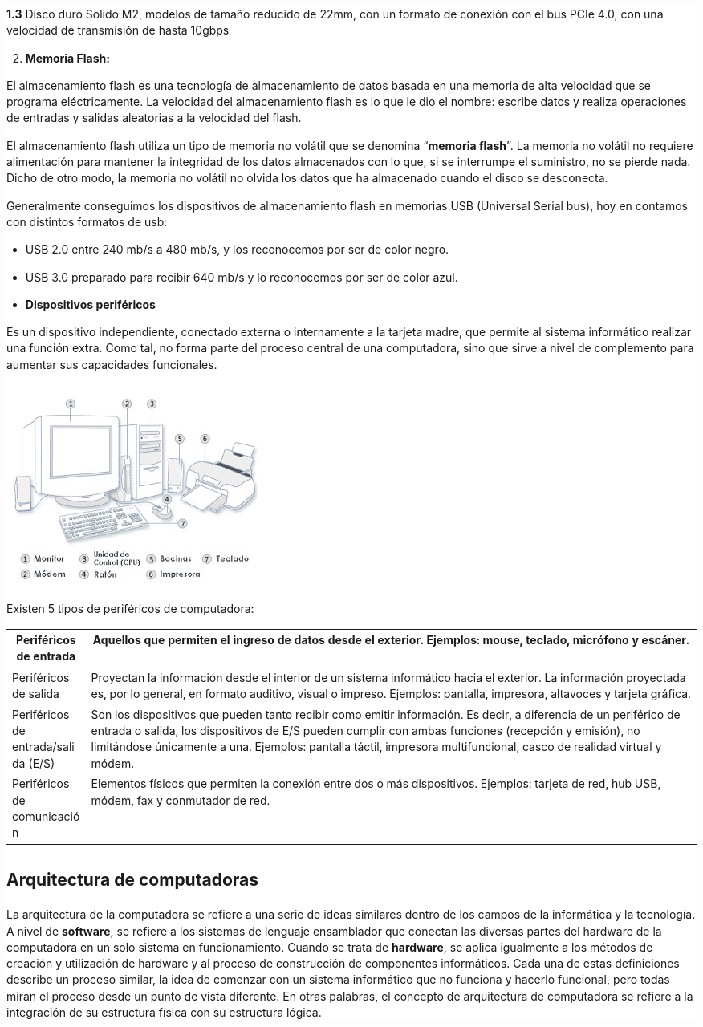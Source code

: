 **1.3** Disco duro Solido M2, modelos de tamaño reducido de 22mm, con un formato de conexión con el bus PCIe 4.0, con una velocidad de transmisión de hasta 10gbps

2. **Memoria Flash:**

El almacenamiento flash es una tecnología de almacenamiento de datos basada en una memoria de alta velocidad que se programa eléctricamente. La velocidad del almacenamiento flash es lo que le dio el nombre: escribe datos y realiza operaciones de entradas y salidas aleatorias a la velocidad del flash.

El almacenamiento flash utiliza un tipo de memoria no volátil que se denomina “**memoria flash**”. La memoria no volátil no requiere alimentación para mantener la integridad de los datos almacenados con lo que, si se interrumpe el suministro, no se pierde nada. Dicho de otro modo, la memoria no volátil no olvida los datos que ha almacenado cuando el disco se desconecta.

Generalmente conseguimos los dispositivos de almacenamiento flash en memorias USB (Universal Serial bus), hoy en contamos con distintos formatos de usb:

- USB 2.0 entre 240 mb/s a 480 mb/s, y los reconocemos por ser de color negro.

- USB 3.0 preparado para recibir 640 mb/s y lo reconocemos por ser de color azul.

- **Dispositivos periféricos**

Es un dispositivo independiente, conectado externa o internamente a la tarjeta madre, que permite al sistema informático realizar una función extra. Como tal, no forma parte del proceso central de una computadora, sino que sirve a nivel de complemento para aumentar sus capacidades funcionales.

![Hardware Externo](../assets/hardware-externo.png)

Existen 5 tipos de periféricos de computadora:

| Periféricos de entrada | Aquellos que permiten el ingreso de datos desde el exterior. Ejemplos: mouse, teclado, micrófono y escáner. |
| --- | --- |
| Periféricos de salida | Proyectan la información desde el interior de un sistema informático hacia el exterior. La información proyectada es, por lo general, en formato auditivo, visual o impreso. Ejemplos: pantalla, impresora, altavoces y tarjeta gráfica. |
| Periféricos de entrada/salida (E/S) | Son los dispositivos que pueden tanto recibir como emitir información. Es decir, a diferencia de un periférico de entrada o salida, los dispositivos de E/S pueden cumplir con ambas funciones (recepción y emisión), no limitándose únicamente a una. Ejemplos: pantalla táctil, impresora multifuncional, casco de realidad virtual y módem. |
| Periféricos de comunicación | Elementos físicos que permiten la conexión entre dos o más dispositivos. Ejemplos: tarjeta de red, hub USB, módem, fax y conmutador de red. |

## Arquitectura de computadoras

La arquitectura de la computadora se refiere a una serie de ideas similares dentro de los campos de la informática y la tecnología. A nivel de **software**, se refiere a los sistemas de lenguaje ensamblador que conectan las diversas partes del hardware de la computadora en un solo sistema en funcionamiento. Cuando se trata de **hardware**, se aplica igualmente a los métodos de creación y utilización de hardware y al proceso de construcción de componentes informáticos. Cada una de estas definiciones describe un proceso similar, la idea de comenzar con un sistema informático que no funciona y hacerlo funcional, pero todas miran el proceso desde un punto de vista diferente. En otras palabras, el concepto de arquitectura de computadora se refiere a la integración de su estructura física con su estructura lógica.

